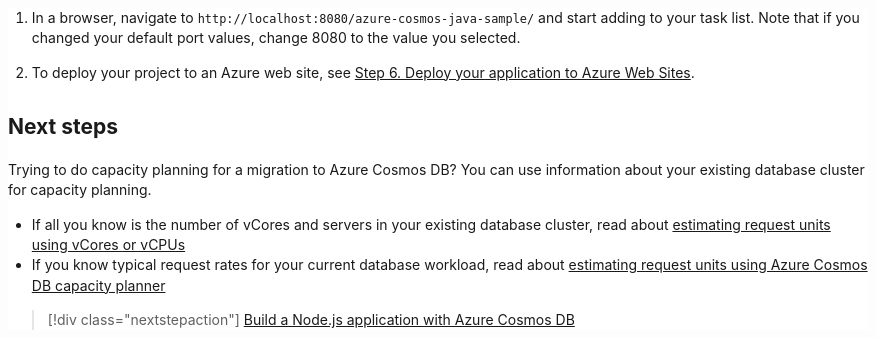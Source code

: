1. In a browser, navigate to `http://localhost:8080/azure-cosmos-java-sample/` and start adding to your task list. Note that if you changed your default port values, change 8080 to the value you selected.

1. To deploy your project to an Azure web site, see [Step 6. Deploy your application to Azure Web Sites](#Deploy).

## Next steps

Trying to do capacity planning for a migration to Azure Cosmos DB? You can use information about your existing database cluster for capacity planning.
* If all you know is the number of vCores and servers in your existing database cluster, read about [estimating request units using vCores or vCPUs](../convert-vcore-to-request-unit.md) 
* If you know typical request rates for your current database workload, read about [estimating request units using Azure Cosmos DB capacity planner](estimate-ru-with-capacity-planner.md)

> [!div class="nextstepaction"]
> [Build a Node.js application with Azure Cosmos DB](sql-api-nodejs-application.md)
